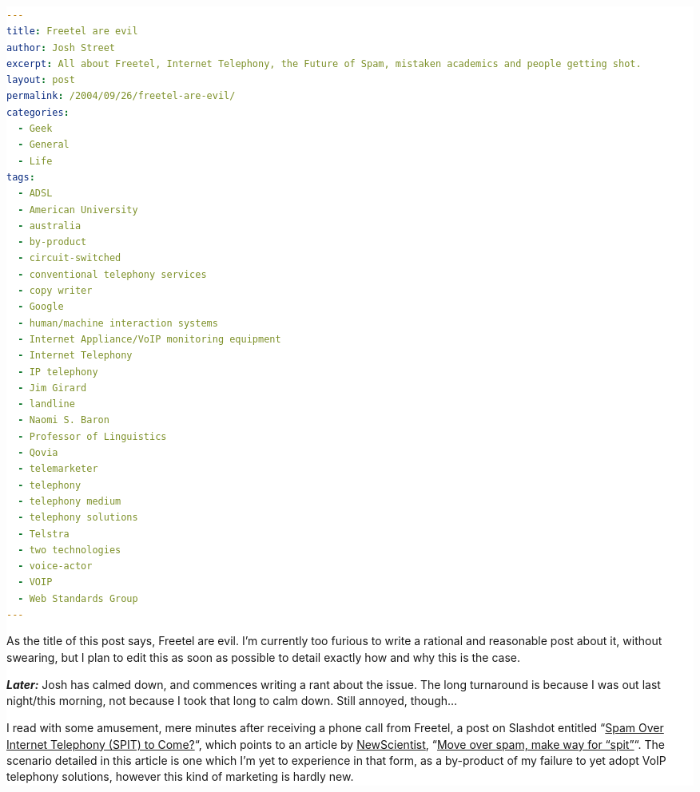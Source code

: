 ```yaml
---
title: Freetel are evil
author: Josh Street
excerpt: All about Freetel, Internet Telephony, the Future of Spam, mistaken academics and people getting shot.
layout: post
permalink: /2004/09/26/freetel-are-evil/
categories:
  - Geek
  - General
  - Life
tags:
  - ADSL
  - American University
  - australia
  - by-product
  - circuit-switched
  - conventional telephony services
  - copy writer
  - Google
  - human/machine interaction systems
  - Internet Appliance/VoIP monitoring equipment
  - Internet Telephony
  - IP telephony
  - Jim Girard
  - landline
  - Naomi S. Baron
  - Professor of Linguistics
  - Qovia
  - telemarketer
  - telephony
  - telephony medium
  - telephony solutions
  - Telstra
  - two technologies
  - voice-actor
  - VOIP
  - Web Standards Group
---
```

As the title of this post says, Freetel are evil. I&#8217;m currently too furious to write a rational and reasonable post about it, without swearing, but I plan to edit this as soon as possible to detail exactly how and why this is the case.

***Later:*** Josh has calmed down, and commences writing a rant about the issue. The long turnaround is because I was out last night/this morning, not because I took that long to calm down. Still annoyed, though&#8230;

I read with some amusement, mere minutes after receiving a phone call from Freetel, a post on Slashdot entitled &#8220;[Spam Over Internet Telephony (SPIT) to Come?][1]&#8220;, which points to an article by [NewScientist][2], &#8220;[Move over spam, make way for &#8220;spit&#8221;][3]&#8220;. The scenario detailed in this article is one which I&#8217;m yet to experience in that form, as a by-product of my failure to yet adopt VoIP telephony solutions, however this kind of marketing is hardly new.


 [1]: http://it.slashdot.org/article.pl?sid=04/09/24/2032205&tid=111&tid=1
 [2]: http://www.newscientist.com/
 [3]: http://www.newscientist.com/news/news.jsp?id=ns99996445
 [4]: http://www.qovia.com/
 [5]: http://news.com.com/Net+phone+customers+brace+for+'VoIP+spam'/2100-7352_3-5302988.html?tag=nefd.lede
 [6]: http://www.randwick.nsw.gov.au/library/
 [7]: http://www.google.com/
 [8]: http://a9.com/-/search/a9-redirect.jsp?url=http%3A%2F%2Fwww.amazon.com%2Fexec%2Fobidos%2Ftg%2Fdetail%2F-%2F0415186862%253Fv%253Dglance&title=Amazon.com%3A+Books%3A+Alphabet+to+Email%3A+How+Written+English+Evolved+...&token=D7A31599F437FCBD1C866F99DDB14EA3&t=10961760674&qt=ws
 [9]: http://www.american.edu/lfs/tesol/baronhome.htm
 [10]: http://www.american.edu/
 [11]: http://www.whitepages.com.au/
 [12]: http://www.telstra.com/
 [13]: http://www.sensis.com.au/
 [14]: http://www.whitepages.com.au/wp/services/wpcd.html
 [15]: http://webstandardsgroup.org/